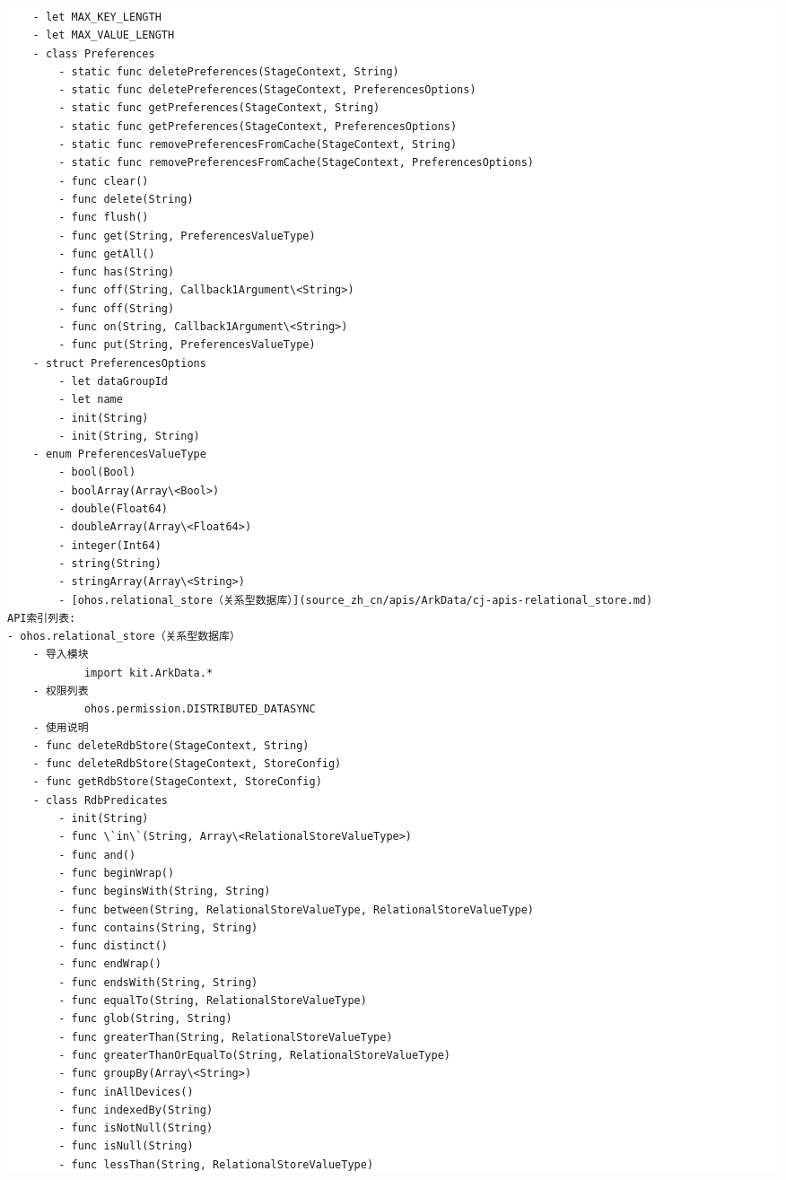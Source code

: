        - let MAX_KEY_LENGTH
        - let MAX_VALUE_LENGTH
        - class Preferences
            - static func deletePreferences(StageContext, String)
            - static func deletePreferences(StageContext, PreferencesOptions)
            - static func getPreferences(StageContext, String)
            - static func getPreferences(StageContext, PreferencesOptions)
            - static func removePreferencesFromCache(StageContext, String)
            - static func removePreferencesFromCache(StageContext, PreferencesOptions)
            - func clear()
            - func delete(String)
            - func flush()
            - func get(String, PreferencesValueType)
            - func getAll()
            - func has(String)
            - func off(String, Callback1Argument\<String>)
            - func off(String)
            - func on(String, Callback1Argument\<String>)
            - func put(String, PreferencesValueType)
        - struct PreferencesOptions
            - let dataGroupId
            - let name
            - init(String)
            - init(String, String)
        - enum PreferencesValueType
            - bool(Bool)
            - boolArray(Array\<Bool>)
            - double(Float64)
            - doubleArray(Array\<Float64>)
            - integer(Int64)
            - string(String)
            - stringArray(Array\<String>)
            - [ohos.relational_store（关系型数据库）](source_zh_cn/apis/ArkData/cj-apis-relational_store.md)
    API索引列表:
    - ohos.relational_store（关系型数据库）
        - 导入模块
                import kit.ArkData.*
        - 权限列表
                ohos.permission.DISTRIBUTED_DATASYNC
        - 使用说明
        - func deleteRdbStore(StageContext, String)
        - func deleteRdbStore(StageContext, StoreConfig)
        - func getRdbStore(StageContext, StoreConfig)
        - class RdbPredicates
            - init(String)
            - func \`in\`(String, Array\<RelationalStoreValueType>)
            - func and()
            - func beginWrap()
            - func beginsWith(String, String)
            - func between(String, RelationalStoreValueType, RelationalStoreValueType)
            - func contains(String, String)
            - func distinct()
            - func endWrap()
            - func endsWith(String, String)
            - func equalTo(String, RelationalStoreValueType)
            - func glob(String, String)
            - func greaterThan(String, RelationalStoreValueType)
            - func greaterThanOrEqualTo(String, RelationalStoreValueType)
            - func groupBy(Array\<String>)
            - func inAllDevices()
            - func indexedBy(String)
            - func isNotNull(String)
            - func isNull(String)
            - func lessThan(String, RelationalStoreValueType)